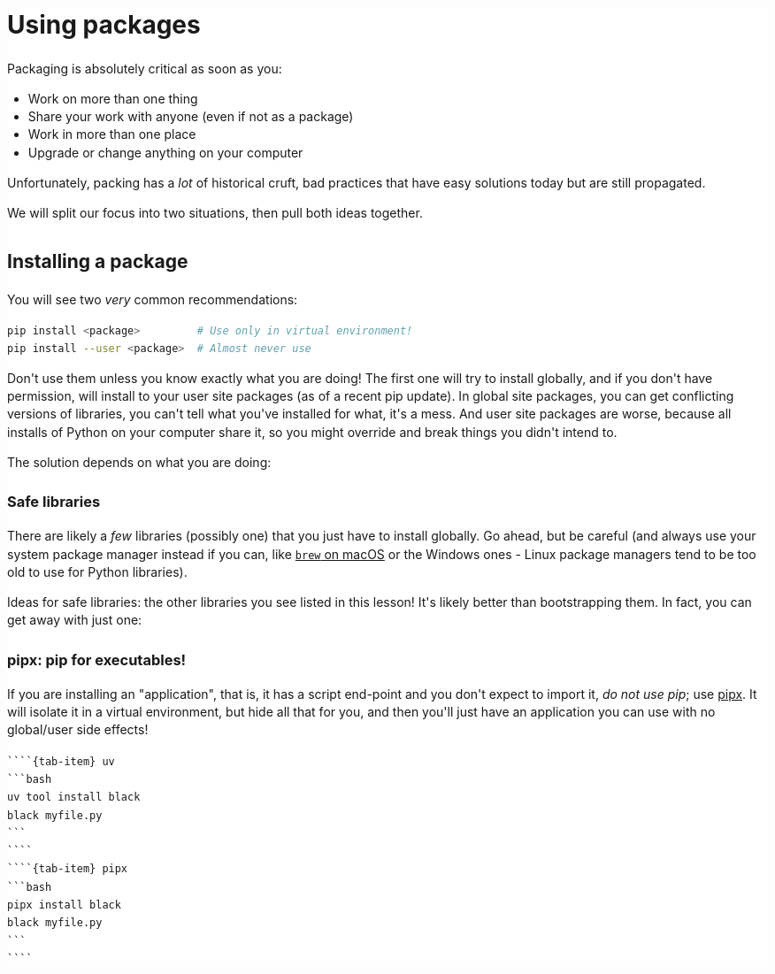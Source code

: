 # Using packages

Packaging is absolutely critical as soon as you:

- Work on more than one thing
- Share your work with anyone (even if not as a package)
- Work in more than one place
- Upgrade or change anything on your computer

Unfortunately, packing has a _lot_ of historical cruft, bad practices that have
easy solutions today but are still propagated.

We will split our focus into two situations, then pull both ideas together.

## Installing a package

You will see two _very_ common recommendations:

```bash
pip install <package>         # Use only in virtual environment!
pip install --user <package>  # Almost never use
```

Don't use them unless you know exactly what you are doing! The first one will
try to install globally, and if you don't have permission, will install to your
user site packages (as of a recent pip update). In global site packages, you can
get conflicting versions of libraries, you can't tell what you've installed for
what, it's a mess. And user site packages are worse, because all installs of
Python on your computer share it, so you might override and break things you
didn't intend to.

The solution depends on what you are doing:

### Safe libraries

There are likely a _few_ libraries (possibly one) that you just have to install
globally. Go ahead, but be careful (and always use your system package manager
instead if you can, like [`brew` on macOS](https://brew.sh) or the Windows
ones - Linux package managers tend to be too old to use for Python libraries).

Ideas for safe libraries: the other libraries you see listed in this lesson!
It's likely better than bootstrapping them. In fact, you can get away with just
one:

### pipx: pip for executables!

If you are installing an "application", that is, it has a script end-point and
you don't expect to import it, _do not use pip_; use
[pipx](https://pypa.github.io/pipx/). It will isolate it in a virtual
environment, but hide all that for you, and then you'll just have an application
you can use with no global/user side effects!

`````{tab-set}
````{tab-item} uv
```bash
uv tool install black
black myfile.py
```
````
````{tab-item} pipx
```bash
pipx install black
black myfile.py
```
````
`````
